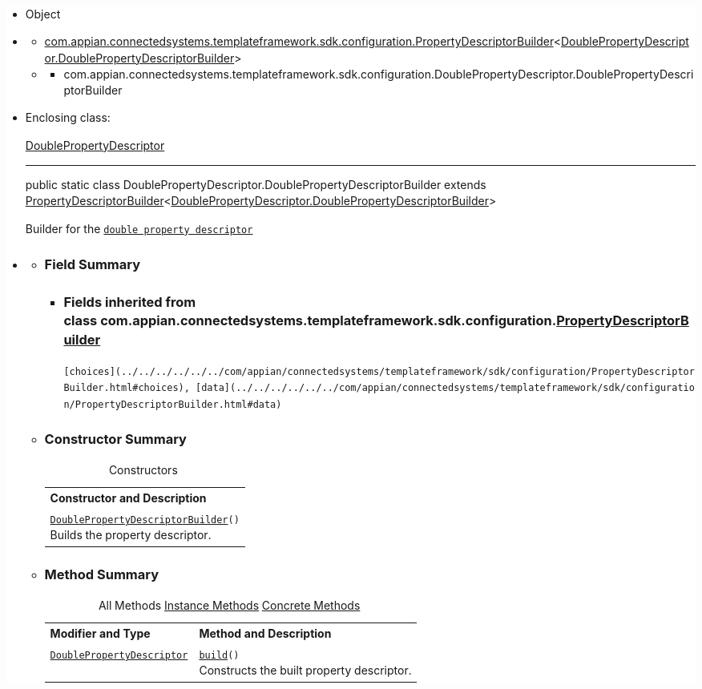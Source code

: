 -   Object
-   -   [com.appian.connectedsystems.templateframework.sdk.configuration.PropertyDescriptorBuilder](../../../../../../com/appian/connectedsystems/templateframework/sdk/configuration/PropertyDescriptorBuilder.html "class in com.appian.connectedsystems.templateframework.sdk.configuration")<[DoublePropertyDescriptor.DoublePropertyDescriptorBuilder](../../../../../../com/appian/connectedsystems/templateframework/sdk/configuration/DoublePropertyDescriptor.DoublePropertyDescriptorBuilder.html "class in com.appian.connectedsystems.templateframework.sdk.configuration")\>
    -   -   com.appian.connectedsystems.templateframework.sdk.configuration.DoublePropertyDescriptor.DoublePropertyDescriptorBuilder

-   Enclosing class:

    [DoublePropertyDescriptor](../../../../../../com/appian/connectedsystems/templateframework/sdk/configuration/DoublePropertyDescriptor.html "class in com.appian.connectedsystems.templateframework.sdk.configuration")

    * * *

    public static class DoublePropertyDescriptor.DoublePropertyDescriptorBuilder
    extends [PropertyDescriptorBuilder](../../../../../../com/appian/connectedsystems/templateframework/sdk/configuration/PropertyDescriptorBuilder.html "class in com.appian.connectedsystems.templateframework.sdk.configuration")<[DoublePropertyDescriptor.DoublePropertyDescriptorBuilder](../../../../../../com/appian/connectedsystems/templateframework/sdk/configuration/DoublePropertyDescriptor.DoublePropertyDescriptorBuilder.html "class in com.appian.connectedsystems.templateframework.sdk.configuration")\>

    Builder for the [`double property descriptor`](../../../../../../com/appian/connectedsystems/templateframework/sdk/configuration/DoublePropertyDescriptor.html "class in com.appian.connectedsystems.templateframework.sdk.configuration")

-   -   ### Field Summary

        -   ### Fields inherited from class com.appian.connectedsystems.templateframework.sdk.configuration.[PropertyDescriptorBuilder](../../../../../../com/appian/connectedsystems/templateframework/sdk/configuration/PropertyDescriptorBuilder.html "class in com.appian.connectedsystems.templateframework.sdk.configuration")

            `[choices](../../../../../../com/appian/connectedsystems/templateframework/sdk/configuration/PropertyDescriptorBuilder.html#choices), [data](../../../../../../com/appian/connectedsystems/templateframework/sdk/configuration/PropertyDescriptorBuilder.html#data)`

    -   ### Constructor Summary

        <table class="memberSummary" border="0" cellpadding="3" cellspacing="0" summary="Constructor Summary table, listing constructors, and an explanation"><caption><span>Constructors</span><span class="tabEnd">&nbsp;</span></caption><tbody><tr><th class="colOne" scope="col">Constructor and Description</th></tr><tr class="altColor"><td class="colOne"><code><span class="memberNameLink"><a href="../../../../../../com/appian/connectedsystems/templateframework/sdk/configuration/DoublePropertyDescriptor.DoublePropertyDescriptorBuilder.html#DoublePropertyDescriptorBuilder--">DoublePropertyDescriptorBuilder</a></span>()</code><div class="block">Builds the property descriptor.</div></td></tr></tbody></table>

    -   ### Method Summary

        <table class="memberSummary" border="0" cellpadding="3" cellspacing="0" summary="Method Summary table, listing methods, and an explanation"><caption><span id="t0" class="activeTableTab"><span>All Methods</span><span class="tabEnd">&nbsp;</span></span><span id="t2" class="tableTab"><span><a href="javascript:show(2);">Instance Methods</a></span><span class="tabEnd">&nbsp;</span></span><span id="t4" class="tableTab"><span><a href="javascript:show(8);">Concrete Methods</a></span><span class="tabEnd">&nbsp;</span></span></caption><tbody><tr><th class="colFirst" scope="col">Modifier and Type</th><th class="colLast" scope="col">Method and Description</th></tr><tr id="i0" class="altColor"><td class="colFirst"><code><a href="../../../../../../com/appian/connectedsystems/templateframework/sdk/configuration/DoublePropertyDescriptor.html" title="class in com.appian.connectedsystems.templateframework.sdk.configuration">DoublePropertyDescriptor</a></code></td><td class="colLast"><code><span class="memberNameLink"><a href="../../../../../../com/appian/connectedsystems/templateframework/sdk/configuration/DoublePropertyDescriptor.DoublePropertyDescriptorBuilder.html#build--">build</a></span>()</code><div class="block">Constructs the built property descriptor.</div></td></tr></tbody></table>
